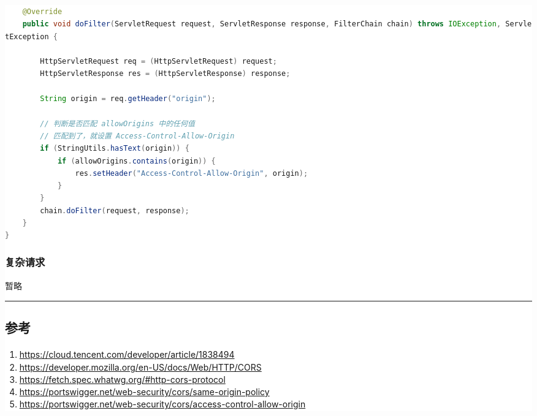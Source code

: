 ```java
    @Override
    public void doFilter(ServletRequest request, ServletResponse response, FilterChain chain) throws IOException, ServletException {

        HttpServletRequest req = (HttpServletRequest) request;
        HttpServletResponse res = (HttpServletResponse) response;

        String origin = req.getHeader("origin");

        // 判断是否匹配 allowOrigins 中的任何值
        // 匹配到了，就设置 Access-Control-Allow-Origin
        if (StringUtils.hasText(origin)) {
            if (allowOrigins.contains(origin)) {
                res.setHeader("Access-Control-Allow-Origin", origin);
            }
        }
        chain.doFilter(request, response);
    }
}
```

### 复杂请求

暂略



---

## 参考

1. https://cloud.tencent.com/developer/article/1838494
2. https://developer.mozilla.org/en-US/docs/Web/HTTP/CORS
3. https://fetch.spec.whatwg.org/#http-cors-protocol
4. https://portswigger.net/web-security/cors/same-origin-policy
5. https://portswigger.net/web-security/cors/access-control-allow-origin
